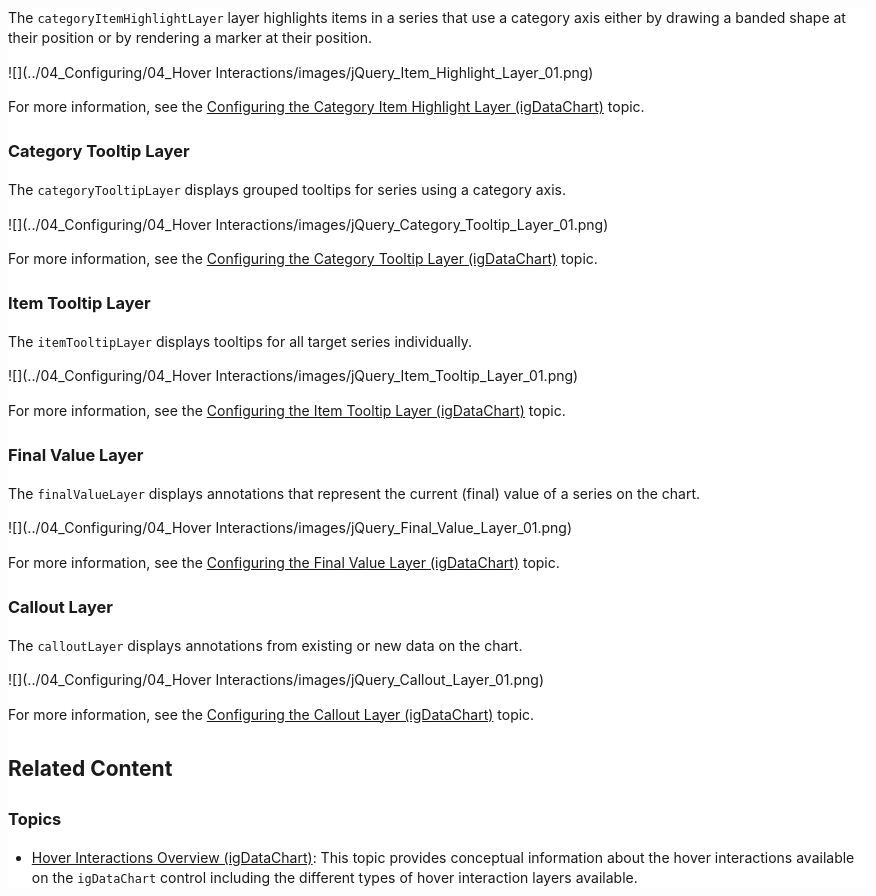 The `categoryItemHighlightLayer` layer highlights items in a series that use a category axis either by drawing a banded shape at their position or by rendering a marker at their position.

![](../04_Configuring/04_Hover Interactions/images/jQuery_Item_Highlight_Layer_01.png)

For more information, see the [Configuring the Category Item Highlight Layer (igDataChart)](HoverInteractions-Category-Item-Highlight-Layer.html) topic.

### <a id="category-tooltip-layer"></a> Category Tooltip Layer

The `categoryTooltipLayer` displays grouped tooltips for series using a category axis.

![](../04_Configuring/04_Hover Interactions/images/jQuery_Category_Tooltip_Layer_01.png)

For more information, see the [Configuring the Category Tooltip Layer (igDataChart)](HoverInteractions-Category-Tooltip-Layer.html) topic.

### <a id="item-tooltip-layer"></a> Item Tooltip Layer

The `itemTooltipLayer` displays tooltips for all target series individually.

![](../04_Configuring/04_Hover Interactions/images/jQuery_Item_Tooltip_Layer_01.png)

For more information, see the [Configuring the Item Tooltip Layer (igDataChart)](HoverInteractions-Item-Tooltip-Layer.html) topic.

### <a id="final-value-layer"></a> Final Value Layer

The `finalValueLayer` displays annotations that represent the current (final) value of a series on the chart.

![](../04_Configuring/04_Hover Interactions/images/jQuery_Final_Value_Layer_01.png)

For more information, see the [Configuring the Final Value Layer (igDataChart)](HoverInteractions-Final-Value-Layer.html) topic.

### <a id="callout-layer"></a> Callout Layer

The `calloutLayer` displays annotations from existing or new data on the chart.

![](../04_Configuring/04_Hover Interactions/images/jQuery_Callout_Layer_01.png)

For more information, see the [Configuring the Callout Layer (igDataChart)](HoverInteractions-Callout-Layer.html) topic.


## <a id="related-content"></a>Related Content

### <a id="topics"></a>Topics

- [Hover Interactions Overview (igDataChart)](HoverInteractions-Hover-Interactions-Overview.html): This topic provides conceptual information about the hover interactions available on the `igDataChart` control including the different types of hover interaction layers available.
